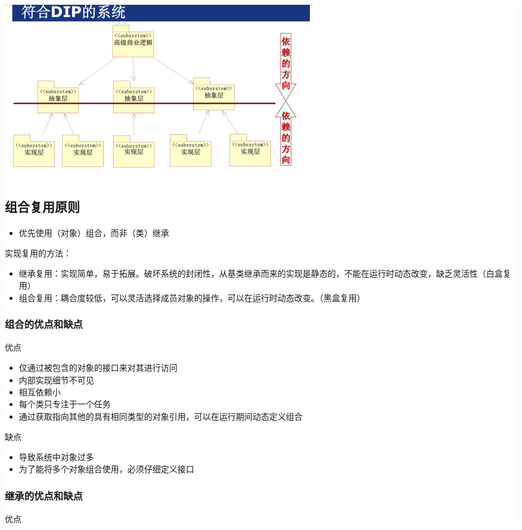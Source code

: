 <img src="./assets/image-20231213122904875.png" alt="image-20231213122904875" style="zoom:50%;" />

## 组合复用原则

-   优先使用（对象）组合，而非（类）继承

实现复用的方法：

-   继承复用：实现简单，易于拓展。破坏系统的封闭性，从基类继承而来的实现是静态的，不能在运行时动态改变，缺乏灵活性（白盒复用）
-   组合复用：耦合度较低，可以灵活选择成员对象的操作，可以在运行时动态改变。（黑盒复用）

### 组合的优点和缺点

优点

-   仅通过被包含的对象的接口来对其进行访问
-   内部实现细节不可见
-   相互依赖小
-   每个类只专注于一个任务
-   通过获取指向其他的具有相同类型的对象引用，可以在运行期间动态定义组合

缺点

-   导致系统中对象过多
-   为了能将多个对象组合使用，必须仔细定义接口

### 继承的优点和缺点

优点
